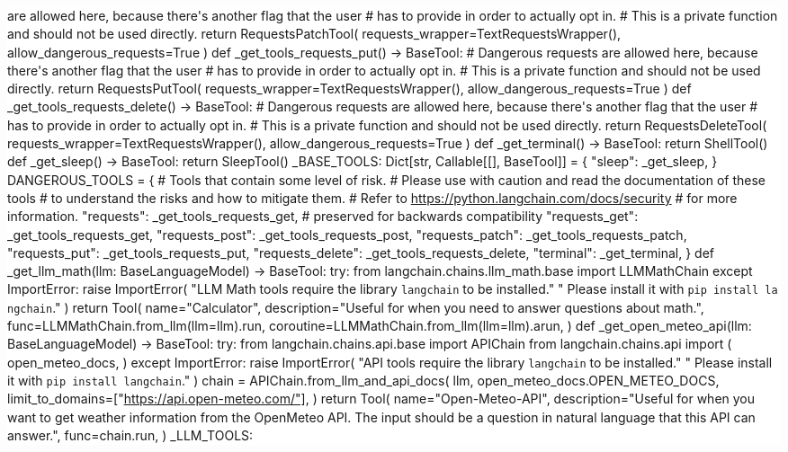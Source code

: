 are allowed here, because there's another flag that the user         # has to provide in order to actually opt in.         # This is a private function and should not be used directly.         return RequestsPatchTool(             requests_wrapper=TextRequestsWrapper(), allow_dangerous_requests=True         )               def _get_tools_requests_put() -> BaseTool:         # Dangerous requests are allowed here, because there's another flag that the user         # has to provide in order to actually opt in.         # This is a private function and should not be used directly.         return RequestsPutTool(             requests_wrapper=TextRequestsWrapper(), allow_dangerous_requests=True         )               def _get_tools_requests_delete() -> BaseTool:         # Dangerous requests are allowed here, because there's another flag that the user         # has to provide in order to actually opt in.         # This is a private function and should not be used directly.         return RequestsDeleteTool(             requests_wrapper=TextRequestsWrapper(), allow_dangerous_requests=True         )               def _get_terminal() -> BaseTool:         return ShellTool()               def _get_sleep() -> BaseTool:         return SleepTool()               _BASE_TOOLS: Dict[str, Callable[[], BaseTool]] = {         "sleep": _get_sleep,     }          DANGEROUS_TOOLS = {         # Tools that contain some level of risk.         # Please use with caution and read the documentation of these tools         # to understand the risks and how to mitigate them.         # Refer to https://python.langchain.com/docs/security         # for more information.         "requests": _get_tools_requests_get,  # preserved for backwards compatibility         "requests_get": _get_tools_requests_get,         "requests_post": _get_tools_requests_post,         "requests_patch": _get_tools_requests_patch,         "requests_put": _get_tools_requests_put,         "requests_delete": _get_tools_requests_delete,         "terminal": _get_terminal,     }               def _get_llm_math(llm: BaseLanguageModel) -> BaseTool:         try:             from langchain.chains.llm_math.base import LLMMathChain         except ImportError:             raise ImportError(                 "LLM Math tools require the library `langchain` to be installed."                 " Please install it with `pip install langchain`."             )         return Tool(             name="Calculator",             description="Useful for when you need to answer questions about math.",             func=LLMMathChain.from_llm(llm=llm).run,             coroutine=LLMMathChain.from_llm(llm=llm).arun,         )               def _get_open_meteo_api(llm: BaseLanguageModel) -> BaseTool:         try:             from langchain.chains.api.base import APIChain             from langchain.chains.api import (                 open_meteo_docs,             )         except ImportError:             raise ImportError(                 "API tools require the library `langchain` to be installed."                 " Please install it with `pip install langchain`."             )         chain = APIChain.from_llm_and_api_docs(             llm,             open_meteo_docs.OPEN_METEO_DOCS,             limit_to_domains=["https://api.open-meteo.com/"],         )         return Tool(             name="Open-Meteo-API",             description="Useful for when you want to get weather information from the OpenMeteo API. The input should be a question in natural language that this API can answer.",             func=chain.run,         )               _LLM_TOOLS: